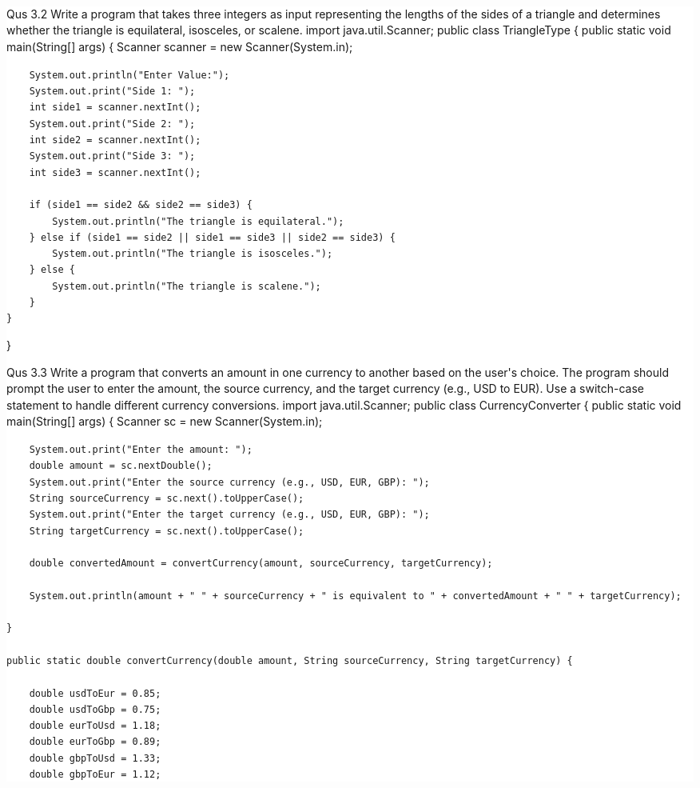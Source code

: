 


Qus 3.2	Write a program that takes three integers as input representing the lengths of the sides of a triangle and determines whether the triangle is equilateral, isosceles, or scalene.
import java.util.Scanner;
public class TriangleType {
    public static void main(String[] args) {
        Scanner scanner = new Scanner(System.in);

        System.out.println("Enter Value:");
        System.out.print("Side 1: ");
        int side1 = scanner.nextInt();
        System.out.print("Side 2: ");
        int side2 = scanner.nextInt();
        System.out.print("Side 3: ");
        int side3 = scanner.nextInt();

        if (side1 == side2 && side2 == side3) {
            System.out.println("The triangle is equilateral.");
        } else if (side1 == side2 || side1 == side3 || side2 == side3) {
            System.out.println("The triangle is isosceles.");
        } else {
            System.out.println("The triangle is scalene.");
        }
    }
}



Qus 3.3	Write a program that converts an amount in one currency to another based on the user's choice. The program should prompt the user to enter the amount, the source currency, and the target currency (e.g., USD to EUR). Use a switch-case statement to handle different currency conversions.
import java.util.Scanner;
public class CurrencyConverter {
    public static void main(String[] args) {
        Scanner sc = new Scanner(System.in);

        System.out.print("Enter the amount: ");
        double amount = sc.nextDouble();
        System.out.print("Enter the source currency (e.g., USD, EUR, GBP): ");
        String sourceCurrency = sc.next().toUpperCase();
        System.out.print("Enter the target currency (e.g., USD, EUR, GBP): ");
        String targetCurrency = sc.next().toUpperCase();

        double convertedAmount = convertCurrency(amount, sourceCurrency, targetCurrency);

        System.out.println(amount + " " + sourceCurrency + " is equivalent to " + convertedAmount + " " + targetCurrency);

    }

    public static double convertCurrency(double amount, String sourceCurrency, String targetCurrency) {
        
        double usdToEur = 0.85;
        double usdToGbp = 0.75;
        double eurToUsd = 1.18;
        double eurToGbp = 0.89;
        double gbpToUsd = 1.33;
        double gbpToEur = 1.12;
